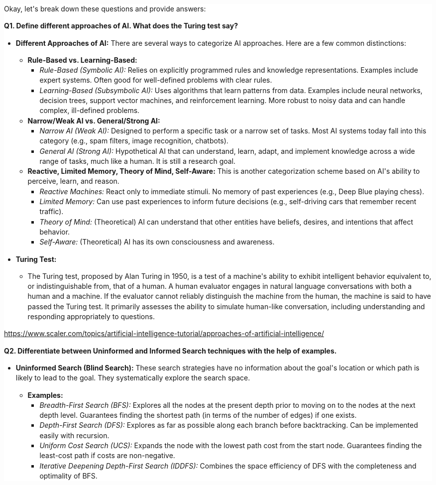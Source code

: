 Okay, let's break down these questions and provide answers:

**Q1. Define different approaches of AI. What does the Turing test say?**

*   **Different Approaches of AI:**  There are several ways to categorize AI approaches. Here are a few common distinctions:

    *   **Rule-Based vs. Learning-Based:**
        *   *Rule-Based (Symbolic AI):*  Relies on explicitly programmed rules and knowledge representations.  Examples include expert systems.  Often good for well-defined problems with clear rules.
        *   *Learning-Based (Subsymbolic AI):*  Uses algorithms that learn patterns from data.  Examples include neural networks, decision trees, support vector machines, and reinforcement learning. More robust to noisy data and can handle complex, ill-defined problems.
    *   **Narrow/Weak AI vs. General/Strong AI:**
        *   *Narrow AI (Weak AI):* Designed to perform a specific task or a narrow set of tasks. Most AI systems today fall into this category (e.g., spam filters, image recognition, chatbots).
        *   *General AI (Strong AI):* Hypothetical AI that can understand, learn, adapt, and implement knowledge across a wide range of tasks, much like a human. It is still a research goal.
    *   **Reactive, Limited Memory, Theory of Mind, Self-Aware:**  This is another categorization scheme based on AI's ability to perceive, learn, and reason.
        *   *Reactive Machines:*  React only to immediate stimuli. No memory of past experiences (e.g., Deep Blue playing chess).
        *   *Limited Memory:* Can use past experiences to inform future decisions (e.g., self-driving cars that remember recent traffic).
        *   *Theory of Mind:*  (Theoretical)  AI can understand that other entities have beliefs, desires, and intentions that affect behavior.
        *   *Self-Aware:* (Theoretical) AI has its own consciousness and awareness.
*   **Turing Test:**
    *   The Turing test, proposed by Alan Turing in 1950, is a test of a machine's ability to exhibit intelligent behavior equivalent to, or indistinguishable from, that of a human.  A human evaluator engages in natural language conversations with both a human and a machine. If the evaluator cannot reliably distinguish the machine from the human, the machine is said to have passed the Turing test.  It primarily assesses the ability to simulate human-like conversation, including understanding and responding appropriately to questions.

https://www.scaler.com/topics/artificial-intelligence-tutorial/approaches-of-artificial-intelligence/



**Q2. Differentiate between Uninformed and Informed Search techniques with the help of examples.**

*   **Uninformed Search (Blind Search):** These search strategies have no information about the goal's location or which path is likely to lead to the goal.  They systematically explore the search space.

    *   **Examples:**
        *   *Breadth-First Search (BFS):* Explores all the nodes at the present depth prior to moving on to the nodes at the next depth level. Guarantees finding the shortest path (in terms of the number of edges) if one exists.
        *   *Depth-First Search (DFS):* Explores as far as possible along each branch before backtracking. Can be implemented easily with recursion.
        *   *Uniform Cost Search (UCS):* Expands the node with the lowest path cost from the start node.  Guarantees finding the least-cost path if costs are non-negative.
        *   *Iterative Deepening Depth-First Search (IDDFS):*  Combines the space efficiency of DFS with the completeness and optimality of BFS.
